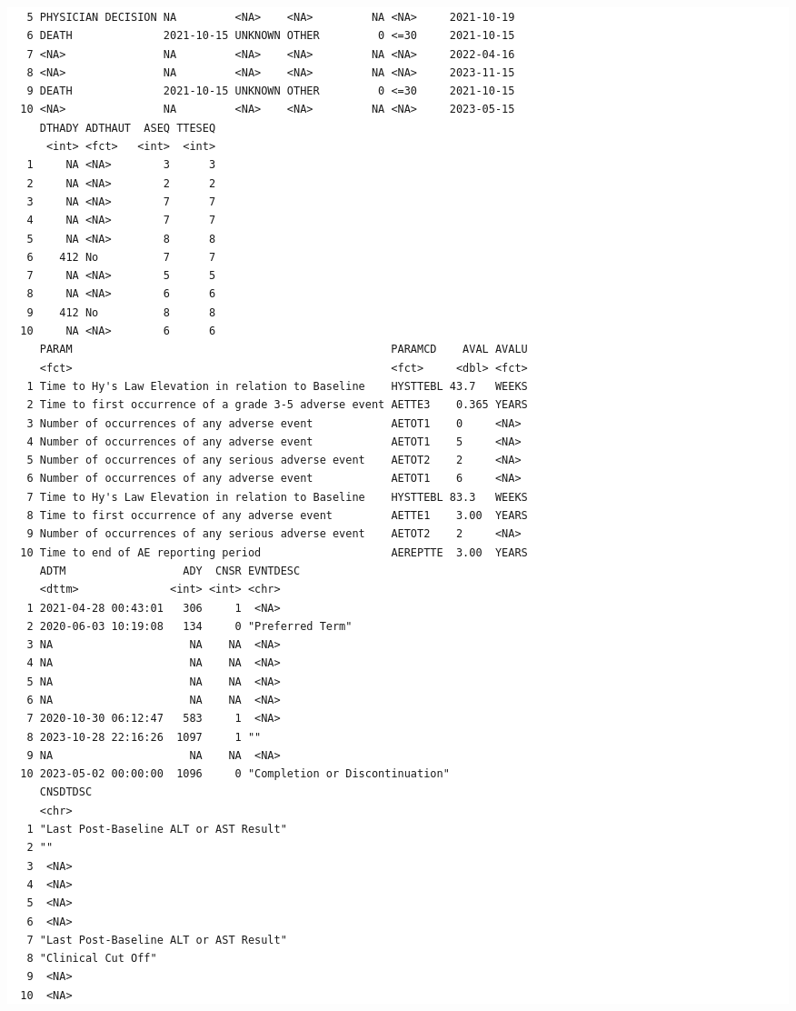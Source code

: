        5 PHYSICIAN DECISION NA         <NA>    <NA>         NA <NA>     2021-10-19
       6 DEATH              2021-10-15 UNKNOWN OTHER         0 <=30     2021-10-15
       7 <NA>               NA         <NA>    <NA>         NA <NA>     2022-04-16
       8 <NA>               NA         <NA>    <NA>         NA <NA>     2023-11-15
       9 DEATH              2021-10-15 UNKNOWN OTHER         0 <=30     2021-10-15
      10 <NA>               NA         <NA>    <NA>         NA <NA>     2023-05-15
         DTHADY ADTHAUT  ASEQ TTESEQ
          <int> <fct>   <int>  <int>
       1     NA <NA>        3      3
       2     NA <NA>        2      2
       3     NA <NA>        7      7
       4     NA <NA>        7      7
       5     NA <NA>        8      8
       6    412 No          7      7
       7     NA <NA>        5      5
       8     NA <NA>        6      6
       9    412 No          8      8
      10     NA <NA>        6      6
         PARAM                                                 PARAMCD    AVAL AVALU
         <fct>                                                 <fct>     <dbl> <fct>
       1 Time to Hy's Law Elevation in relation to Baseline    HYSTTEBL 43.7   WEEKS
       2 Time to first occurrence of a grade 3-5 adverse event AETTE3    0.365 YEARS
       3 Number of occurrences of any adverse event            AETOT1    0     <NA> 
       4 Number of occurrences of any adverse event            AETOT1    5     <NA> 
       5 Number of occurrences of any serious adverse event    AETOT2    2     <NA> 
       6 Number of occurrences of any adverse event            AETOT1    6     <NA> 
       7 Time to Hy's Law Elevation in relation to Baseline    HYSTTEBL 83.3   WEEKS
       8 Time to first occurrence of any adverse event         AETTE1    3.00  YEARS
       9 Number of occurrences of any serious adverse event    AETOT2    2     <NA> 
      10 Time to end of AE reporting period                    AEREPTTE  3.00  YEARS
         ADTM                  ADY  CNSR EVNTDESC                       
         <dttm>              <int> <int> <chr>                          
       1 2021-04-28 00:43:01   306     1  <NA>                          
       2 2020-06-03 10:19:08   134     0 "Preferred Term"               
       3 NA                     NA    NA  <NA>                          
       4 NA                     NA    NA  <NA>                          
       5 NA                     NA    NA  <NA>                          
       6 NA                     NA    NA  <NA>                          
       7 2020-10-30 06:12:47   583     1  <NA>                          
       8 2023-10-28 22:16:26  1097     1 ""                             
       9 NA                     NA    NA  <NA>                          
      10 2023-05-02 00:00:00  1096     0 "Completion or Discontinuation"
         CNSDTDSC                              
         <chr>                                 
       1 "Last Post-Baseline ALT or AST Result"
       2 ""                                    
       3  <NA>                                 
       4  <NA>                                 
       5  <NA>                                 
       6  <NA>                                 
       7 "Last Post-Baseline ALT or AST Result"
       8 "Clinical Cut Off"                    
       9  <NA>                                 
      10  <NA>                                 
